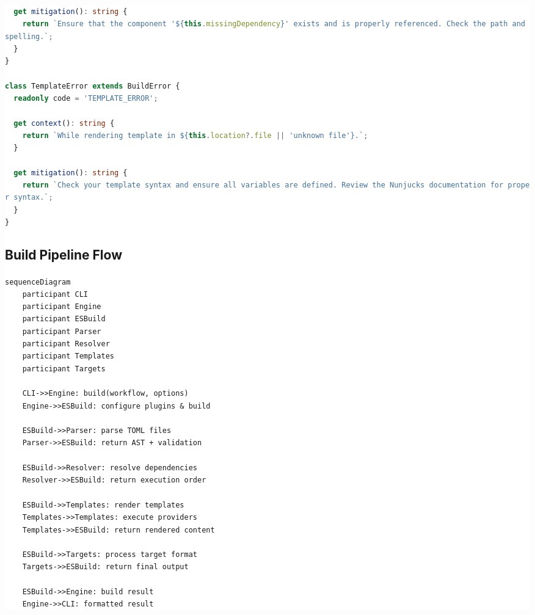```typescript
  get mitigation(): string {
    return `Ensure that the component '${this.missingDependency}' exists and is properly referenced. Check the path and spelling.`;
  }
}

class TemplateError extends BuildError {
  readonly code = 'TEMPLATE_ERROR';
  
  get context(): string {
    return `While rendering template in ${this.location?.file || 'unknown file'}.`;
  }
  
  get mitigation(): string {
    return `Check your template syntax and ensure all variables are defined. Review the Nunjucks documentation for proper syntax.`;
  }
}
```

## Build Pipeline Flow

```mermaid
sequenceDiagram
    participant CLI
    participant Engine
    participant ESBuild
    participant Parser
    participant Resolver
    participant Templates
    participant Targets

    CLI->>Engine: build(workflow, options)
    Engine->>ESBuild: configure plugins & build
    
    ESBuild->>Parser: parse TOML files
    Parser->>ESBuild: return AST + validation
    
    ESBuild->>Resolver: resolve dependencies
    Resolver->>ESBuild: return execution order
    
    ESBuild->>Templates: render templates
    Templates->>Templates: execute providers
    Templates->>ESBuild: return rendered content
    
    ESBuild->>Targets: process target format
    Targets->>ESBuild: return final output
    
    ESBuild->>Engine: build result
    Engine->>CLI: formatted result
```
